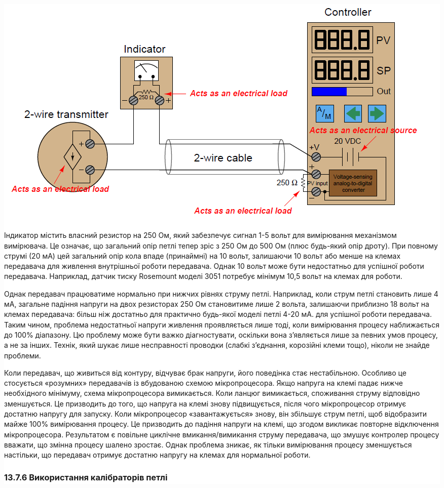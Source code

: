 ![image-20250125123021361](media/image-20250125123021361.png)

Індикатор містить власний резистор на 250 Ом, який забезпечує сигнал 1-5 вольт для вимірювання механізмом вимірювача. Це означає, що загальний опір петлі тепер зріс з 250 Ом до 500 Ом (плюс будь-який опір дроту). При повному струмі (20 мА) цей загальний опір кола впаде (принаймні) на 10 вольт, залишаючи 10 вольт або менше на клемах передавача для живлення внутрішньої роботи передавача. Однак 10 вольт може бути недостатньо для успішної роботи передавача. Наприклад, датчик тиску Rosemount моделі 3051 потребує мінімум 10,5 вольт на клемах для роботи.

Однак передавач працюватиме нормально при нижчих рівнях струму петлі. Наприклад, коли струм петлі становить лише 4 мА, загальне падіння напруги на двох резисторах 250 Ом становитиме лише 2 вольта, залишаючи приблизно 18 вольт на клемах передавача: більш ніж достатньо для практично будь-якої моделі петлі 4-20 мА. для успішної роботи передавача. Таким чином, проблема недостатньої напруги живлення проявляється лише тоді, коли вимірювання процесу наближається до 100% діапазону. Цю проблему може бути важко діагностувати, оскільки вона з’являється лише за певних умов процесу, а не за інших. Технік, який шукає лише несправності проводки (слабкі з’єднання, корозійні клеми тощо), ніколи не знайде проблеми.

Коли передавач, що живиться від контуру, відчуває брак напруги, його поведінка стає нестабільною. Особливо це стосується «розумних» передавачів із вбудованою схемою мікропроцесора. Якщо напруга на клемі падає нижче необхідного мінімуму, схема мікропроцесора вимикається. Коли ланцюг вимикається, споживання струму відповідно зменшується. Це призводить до того, що напруга на клемі знову підвищується, після чого мікропроцесор отримує достатню напругу для запуску. Коли мікропроцесор «завантажується» знову, він збільшує струм петлі, щоб відобразити майже 100% вимірювання процесу. Це призводить до падіння напруги на клемі, що згодом викликає повторне відключення мікропроцесора. Результатом є повільне циклічне вмикання/вимикання струму передавача, що змушує контролер процесу вважати, що змінна процесу шалено зростає. Однак проблема зникає, як тільки вимірювання процесу зменшується настільки, що передавач отримує достатню напругу на клемах для нормальної роботи.

### 13.7.6 Використання калібраторів петлі
